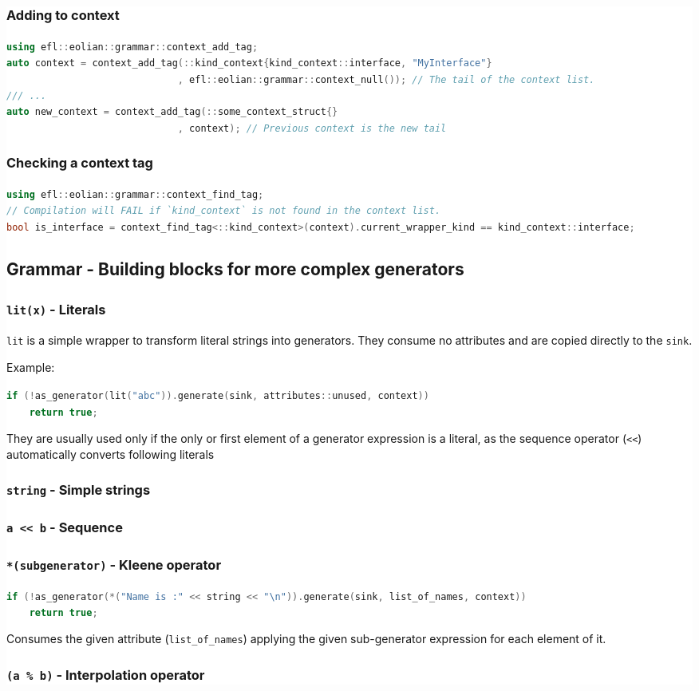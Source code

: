 ### Adding to context

```cpp
using efl::eolian::grammar::context_add_tag;
auto context = context_add_tag(::kind_context{kind_context::interface, "MyInterface"}
                              , efl::eolian::grammar::context_null()); // The tail of the context list.
/// ...
auto new_context = context_add_tag(::some_context_struct{}
                              , context); // Previous context is the new tail
```

### Checking a context tag

```cpp
using efl::eolian::grammar::context_find_tag;
// Compilation will FAIL if `kind_context` is not found in the context list.
bool is_interface = context_find_tag<::kind_context>(context).current_wrapper_kind == kind_context::interface;
```

## Grammar - Building blocks for more complex generators

### `lit(x)` - Literals

`lit` is a simple wrapper to transform literal strings into generators. They consume
no attributes and are copied directly to the `sink`.

Example:

```cpp
if (!as_generator(lit("abc")).generate(sink, attributes::unused, context))
    return true;
```

They are usually used only if the only or first element of a generator expression is
a literal, as the sequence operator (`<<`) automatically converts following literals

### `string` - Simple strings

### `a << b` - Sequence

### `*(subgenerator)` - Kleene operator

```cpp
if (!as_generator(*("Name is :" << string << "\n")).generate(sink, list_of_names, context))
    return true;
```

Consumes the given attribute (`list_of_names`) applying the given sub-generator expression
for each element of it.

### `(a % b)` - Interpolation operator

